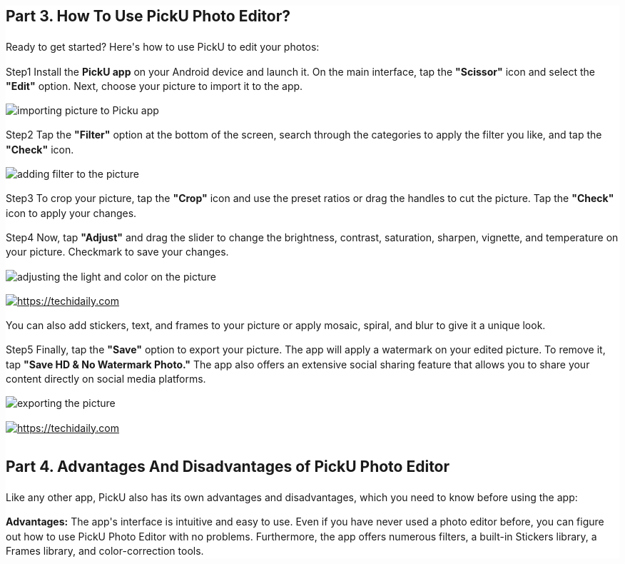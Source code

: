 ## Part 3\. How To Use PickU Photo Editor?

Ready to get started? Here's how to use PickU to edit your photos:

Step1 Install the **PickU app** on your Android device and launch it. On the main interface, tap the **"Scissor"** icon and select the **"Edit"** option. Next, choose your picture to import it to the app.

![importing picture to Picku app](https://images.wondershare.com/filmora/article-images/2022/09/importing-picture-to-picku-app.jpg)

Step2 Tap the **"Filter"** option at the bottom of the screen, search through the categories to apply the filter you like, and tap the **"Check"** icon.

![adding filter to the picture](https://images.wondershare.com/filmora/article-images/2022/09/adding-filter-to-the-picture.jpg)

Step3 To crop your picture, tap the **"Crop"** icon and use the preset ratios or drag the handles to cut the picture. Tap the **"Check"** icon to apply your changes.

Step4 Now, tap **"Adjust"** and drag the slider to change the brightness, contrast, saturation, sharpen, vignette, and temperature on your picture. Checkmark to save your changes.

![adjusting the light and color on the picture](https://images.wondershare.com/filmora/article-images/2022/09/adjusting-the-light-and-color-on-the-picture.jpg)


<a href="https://appsumo.8odi.net/c/5597632/2118325/7443" target="_top" id="2118325">
  <img src="//a.impactradius-go.com/display-ad/7443-2118325" border="0" alt="https://techidaily.com" width="728" height="90"/>
</a>
<img height="0" width="0" src="https://appsumo.8odi.net/i/5597632/2118325/7443" style="position:absolute;visibility:hidden;" border="0" />

You can also add stickers, text, and frames to your picture or apply mosaic, spiral, and blur to give it a unique look.

Step5 Finally, tap the **"Save"** option to export your picture. The app will apply a watermark on your edited picture. To remove it, tap **"Save HD & No Watermark Photo."** The app also offers an extensive social sharing feature that allows you to share your content directly on social media platforms.

![exporting the picture](https://images.wondershare.com/filmora/article-images/2022/09/exporting-the-picture.jpg)


<a href="https://appsumo.8odi.net/c/5597632/2118306/7443" target="_top" id="2118306">
  <img src="//a.impactradius-go.com/display-ad/7443-2118306" border="0" alt="https://techidaily.com" width="728" height="90"/>
</a>
<img height="0" width="0" src="https://appsumo.8odi.net/i/5597632/2118306/7443" style="position:absolute;visibility:hidden;" border="0" />

## Part 4\. Advantages And Disadvantages of PickU Photo Editor

Like any other app, PickU also has its own advantages and disadvantages, which you need to know before using the app:

**Advantages:** The app's interface is intuitive and easy to use. Even if you have never used a photo editor before, you can figure out how to use PickU Photo Editor with no problems. Furthermore, the app offers numerous filters, a built-in Stickers library, a Frames library, and color-correction tools.
